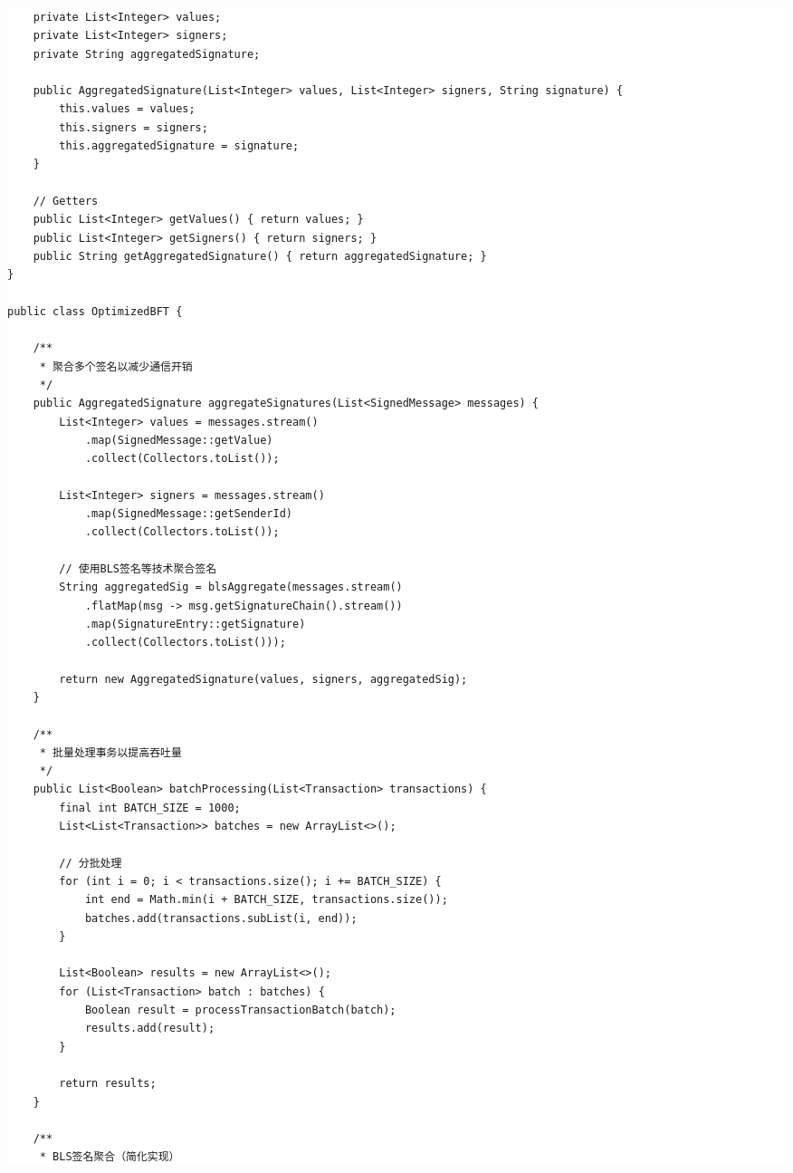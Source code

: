 ```
    private List<Integer> values;
    private List<Integer> signers;
    private String aggregatedSignature;

    public AggregatedSignature(List<Integer> values, List<Integer> signers, String signature) {
        this.values = values;
        this.signers = signers;
        this.aggregatedSignature = signature;
    }

    // Getters
    public List<Integer> getValues() { return values; }
    public List<Integer> getSigners() { return signers; }
    public String getAggregatedSignature() { return aggregatedSignature; }
}

public class OptimizedBFT {

    /**
     * 聚合多个签名以减少通信开销
     */
    public AggregatedSignature aggregateSignatures(List<SignedMessage> messages) {
        List<Integer> values = messages.stream()
            .map(SignedMessage::getValue)
            .collect(Collectors.toList());

        List<Integer> signers = messages.stream()
            .map(SignedMessage::getSenderId)
            .collect(Collectors.toList());

        // 使用BLS签名等技术聚合签名
        String aggregatedSig = blsAggregate(messages.stream()
            .flatMap(msg -> msg.getSignatureChain().stream())
            .map(SignatureEntry::getSignature)
            .collect(Collectors.toList()));

        return new AggregatedSignature(values, signers, aggregatedSig);
    }

    /**
     * 批量处理事务以提高吞吐量
     */
    public List<Boolean> batchProcessing(List<Transaction> transactions) {
        final int BATCH_SIZE = 1000;
        List<List<Transaction>> batches = new ArrayList<>();

        // 分批处理
        for (int i = 0; i < transactions.size(); i += BATCH_SIZE) {
            int end = Math.min(i + BATCH_SIZE, transactions.size());
            batches.add(transactions.subList(i, end));
        }

        List<Boolean> results = new ArrayList<>();
        for (List<Transaction> batch : batches) {
            Boolean result = processTransactionBatch(batch);
            results.add(result);
        }

        return results;
    }

    /**
     * BLS签名聚合（简化实现）
```